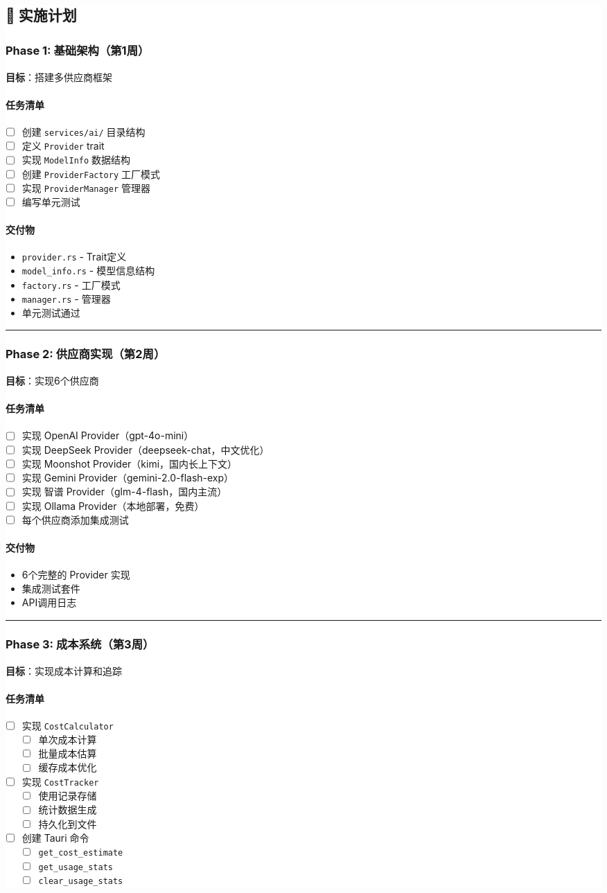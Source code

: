 ## 🎯 实施计划

### Phase 1: 基础架构（第1周）

**目标**：搭建多供应商框架

#### 任务清单
- [ ] 创建 `services/ai/` 目录结构
- [ ] 定义 `Provider` trait
- [ ] 实现 `ModelInfo` 数据结构
- [ ] 创建 `ProviderFactory` 工厂模式
- [ ] 实现 `ProviderManager` 管理器
- [ ] 编写单元测试

#### 交付物
- `provider.rs` - Trait定义
- `model_info.rs` - 模型信息结构
- `factory.rs` - 工厂模式
- `manager.rs` - 管理器
- 单元测试通过

---

### Phase 2: 供应商实现（第2周）

**目标**：实现6个供应商

#### 任务清单
- [ ] 实现 OpenAI Provider（gpt-4o-mini）
- [ ] 实现 DeepSeek Provider（deepseek-chat，中文优化）
- [ ] 实现 Moonshot Provider（kimi，国内长上下文）
- [ ] 实现 Gemini Provider（gemini-2.0-flash-exp）
- [ ] 实现 智谱 Provider（glm-4-flash，国内主流）
- [ ] 实现 Ollama Provider（本地部署，免费）
- [ ] 每个供应商添加集成测试

#### 交付物
- 6个完整的 Provider 实现
- 集成测试套件
- API调用日志

---

### Phase 3: 成本系统（第3周）

**目标**：实现成本计算和追踪

#### 任务清单
- [ ] 实现 `CostCalculator`
  - [ ] 单次成本计算
  - [ ] 批量成本估算
  - [ ] 缓存成本优化
- [ ] 实现 `CostTracker`
  - [ ] 使用记录存储
  - [ ] 统计数据生成
  - [ ] 持久化到文件
- [ ] 创建 Tauri 命令
  - [ ] `get_cost_estimate`
  - [ ] `get_usage_stats`
  - [ ] `clear_usage_stats`

